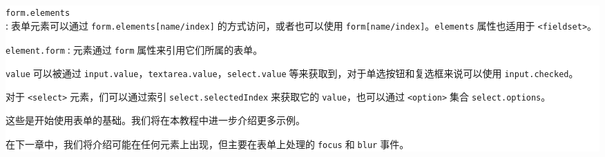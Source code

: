`form.elements`  
: 表单元素可以通过 `form.elements[name/index]` 的方式访问，或者也可以使用 `form[name/index]`。`elements` 属性也适用于 `<fieldset>`。

`element.form`
: 元素通过 `form` 属性来引用它们所属的表单。

`value` 可以被通过 `input.value`，`textarea.value`，`select.value` 等来获取到，对于单选按钮和复选框来说可以使用 `input.checked`。

对于 `<select>` 元素，们可以通过索引 `select.selectedIndex` 来获取它的 `value`，也可以通过 `<option>` 集合 `select.options`。

这些是开始使用表单的基础。我们将在本教程中进一步介绍更多示例。

在下一章中，我们将介绍可能在任何元素上出现，但主要在表单上处理的 `focus` 和 `blur` 事件。
